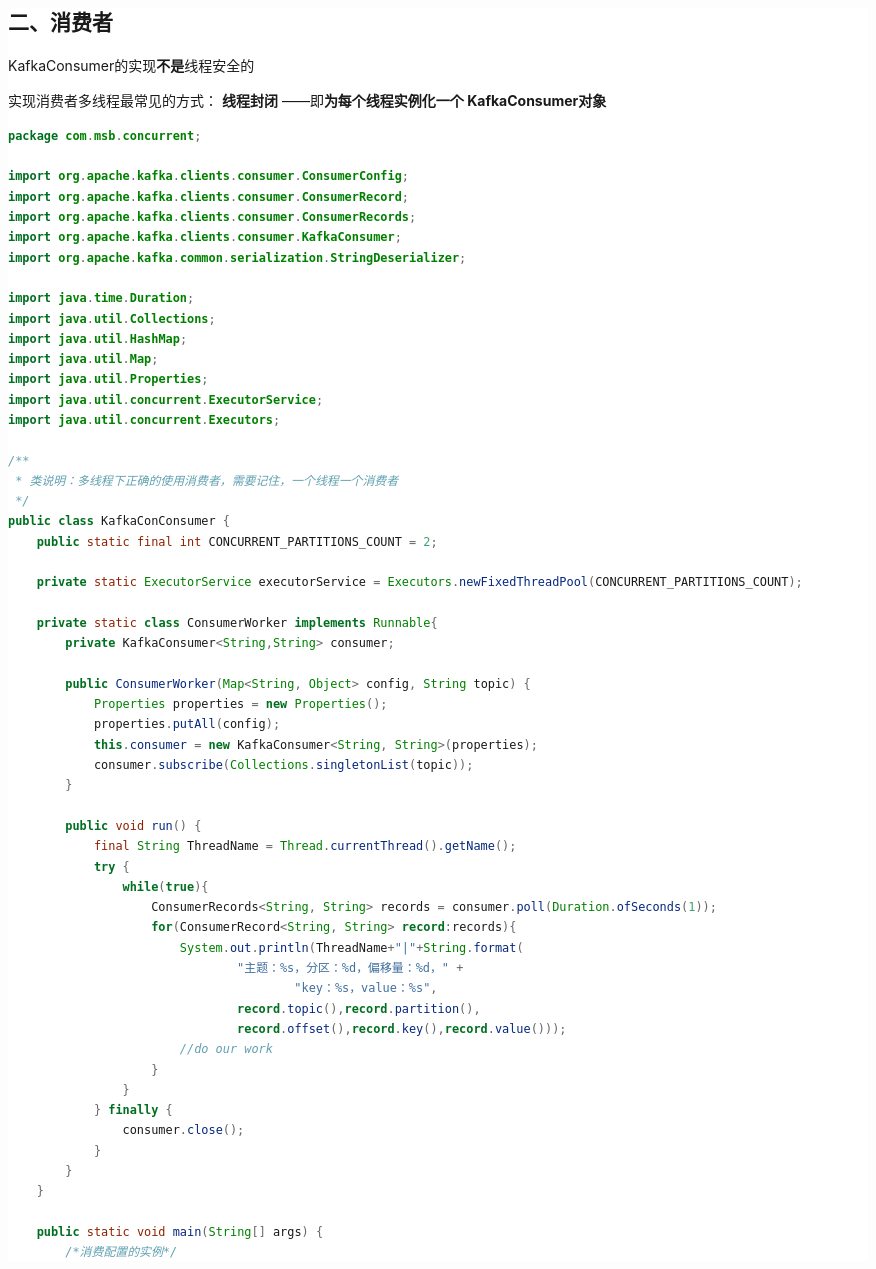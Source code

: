 ## 二、消费者

KafkaConsumer的实现**不是**线程安全的

实现消费者多线程最常见的方式： **线程封闭** ——即**为每个线程实例化一个 KafkaConsumer对象**

```java
package com.msb.concurrent;

import org.apache.kafka.clients.consumer.ConsumerConfig;
import org.apache.kafka.clients.consumer.ConsumerRecord;
import org.apache.kafka.clients.consumer.ConsumerRecords;
import org.apache.kafka.clients.consumer.KafkaConsumer;
import org.apache.kafka.common.serialization.StringDeserializer;

import java.time.Duration;
import java.util.Collections;
import java.util.HashMap;
import java.util.Map;
import java.util.Properties;
import java.util.concurrent.ExecutorService;
import java.util.concurrent.Executors;

/**
 * 类说明：多线程下正确的使用消费者，需要记住，一个线程一个消费者
 */
public class KafkaConConsumer {
    public static final int CONCURRENT_PARTITIONS_COUNT = 2;
    
    private static ExecutorService executorService = Executors.newFixedThreadPool(CONCURRENT_PARTITIONS_COUNT);

    private static class ConsumerWorker implements Runnable{
        private KafkaConsumer<String,String> consumer;

        public ConsumerWorker(Map<String, Object> config, String topic) {
            Properties properties = new Properties();
            properties.putAll(config);
            this.consumer = new KafkaConsumer<String, String>(properties);
            consumer.subscribe(Collections.singletonList(topic));
        }

        public void run() {
            final String ThreadName = Thread.currentThread().getName();
            try {
                while(true){
                    ConsumerRecords<String, String> records = consumer.poll(Duration.ofSeconds(1));
                    for(ConsumerRecord<String, String> record:records){
                        System.out.println(ThreadName+"|"+String.format(
                                "主题：%s，分区：%d，偏移量：%d，" +
                                        "key：%s，value：%s",
                                record.topic(),record.partition(),
                                record.offset(),record.key(),record.value()));
                        //do our work
                    }
                }
            } finally {
                consumer.close();
            }
        }
    }

    public static void main(String[] args) {
        /*消费配置的实例*/
```